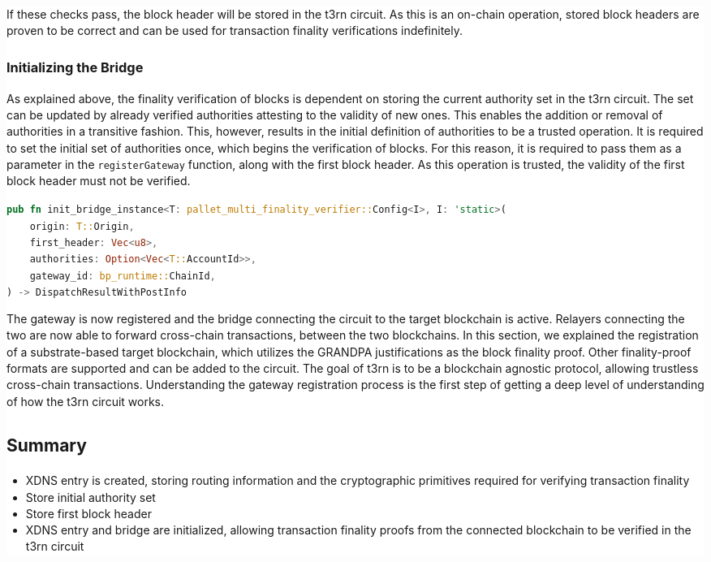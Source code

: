 If these checks pass, the block header will be stored in the t3rn circuit. As this is an on-chain operation, stored block headers are proven to be correct and can be used for transaction finality verifications indefinitely.

### Initializing the Bridge

As explained above, the finality verification of blocks is dependent on storing the current authority set in the t3rn circuit. The set can be updated by already verified authorities attesting to the validity of new ones. This enables the addition or removal of authorities in a transitive fashion. This, however, results in the initial definition of authorities to be a trusted operation. It is required to set the initial set of authorities once, which begins the verification of blocks. For this reason, it is required to pass them as a parameter in the `registerGateway` function, along with the first block header. As this operation is trusted, the validity of the first block header must not be verified.

```rust
pub fn init_bridge_instance<T: pallet_multi_finality_verifier::Config<I>, I: 'static>(
    origin: T::Origin,
    first_header: Vec<u8>,
    authorities: Option<Vec<T::AccountId>>,
    gateway_id: bp_runtime::ChainId,
) -> DispatchResultWithPostInfo
```

The gateway is now registered and the bridge connecting the circuit to the target blockchain is active. Relayers connecting the two are now able to forward cross-chain transactions, between the two blockchains. In this section, we explained the registration of a substrate-based target blockchain, which utilizes the GRANDPA justifications as the block finality proof. Other finality-proof formats are supported and can be added to the circuit. The goal of t3rn is to be a blockchain agnostic protocol, allowing trustless cross-chain transactions. Understanding the gateway registration process is the first step of getting a deep level of understanding of how the t3rn circuit works.

## Summary

* XDNS entry is created, storing routing information and the cryptographic primitives required for verifying transaction finality
* Store initial authority set
* Store first block header
* XDNS entry and bridge are initialized, allowing transaction finality proofs from the connected blockchain to be verified in the t3rn circuit